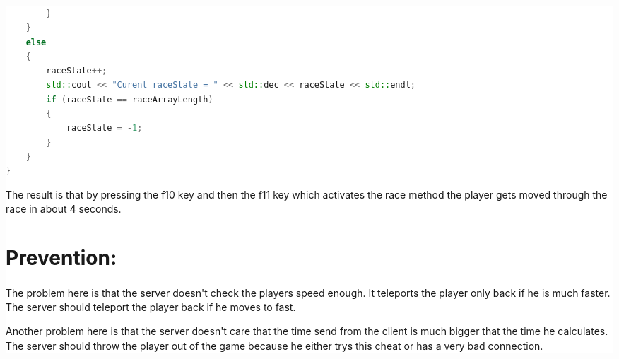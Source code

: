```cpp
		}
	}
	else
	{
		raceState++;
		std::cout << "Curent raceState = " << std::dec << raceState << std::endl;
		if (raceState == raceArrayLength)
		{
			raceState = -1;
		}
	}
}
```

The result is that by pressing the f10 key and then the f11 key which activates the race method the player gets moved through the race in about 4 seconds.

# Prevention:
The problem here is that the server doesn't check the players speed enough. It teleports the player only back if he is much faster. The server should teleport the player back if he moves to fast.

Another problem here is that the server doesn't care that the time send from the client is much bigger that the time he calculates. The server should throw the player out of the game because he either trys this cheat or has a very bad connection.
